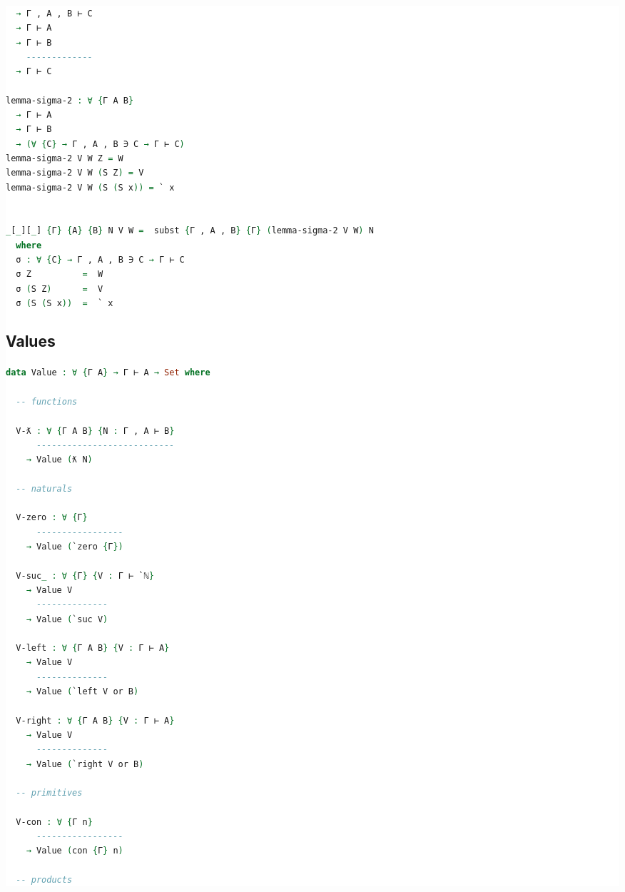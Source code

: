 ```agda
  → Γ , A , B ⊢ C
  → Γ ⊢ A
  → Γ ⊢ B
    -------------
  → Γ ⊢ C

lemma-sigma-2 : ∀ {Γ A B}
  → Γ ⊢ A
  → Γ ⊢ B
  → (∀ {C} → Γ , A , B ∋ C → Γ ⊢ C)
lemma-sigma-2 V W Z = W
lemma-sigma-2 V W (S Z) = V
lemma-sigma-2 V W (S (S x)) = ` x


_[_][_] {Γ} {A} {B} N V W =  subst {Γ , A , B} {Γ} (lemma-sigma-2 V W) N
  where
  σ : ∀ {C} → Γ , A , B ∋ C → Γ ⊢ C
  σ Z          =  W
  σ (S Z)      =  V
  σ (S (S x))  =  ` x
```

## Values

```agda
data Value : ∀ {Γ A} → Γ ⊢ A → Set where

  -- functions

  V-ƛ : ∀ {Γ A B} {N : Γ , A ⊢ B}
      ---------------------------
    → Value (ƛ N)

  -- naturals

  V-zero : ∀ {Γ}
      -----------------
    → Value (`zero {Γ})

  V-suc_ : ∀ {Γ} {V : Γ ⊢ `ℕ}
    → Value V
      --------------
    → Value (`suc V)

  V-left : ∀ {Γ A B} {V : Γ ⊢ A}
    → Value V
      --------------
    → Value (`left V or B)

  V-right : ∀ {Γ A B} {V : Γ ⊢ A}
    → Value V
      --------------
    → Value (`right V or B)

  -- primitives

  V-con : ∀ {Γ n}
      -----------------
    → Value (con {Γ} n)

  -- products

```